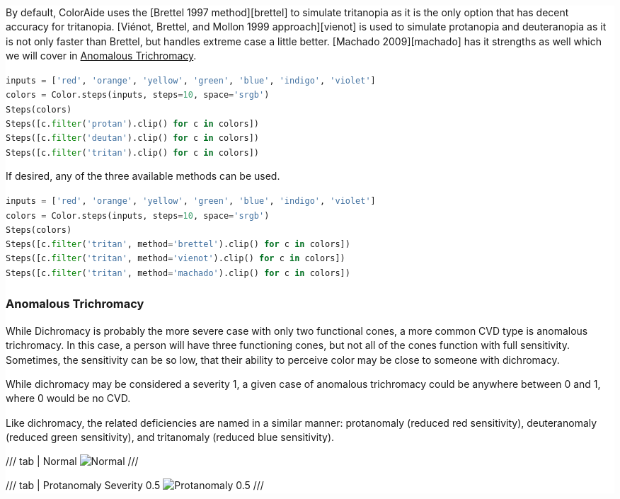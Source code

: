 By default, ColorAide uses the [Brettel 1997 method][brettel] to simulate tritanopia as it is the only option that has
decent accuracy for tritanopia. [Viénot, Brettel, and Mollon 1999 approach][vienot] is used to simulate protanopia and
deuteranopia as it is not only faster than Brettel, but handles extreme case a little better. [Machado 2009][machado]
has it strengths as well which we will cover in [Anomalous Trichromacy](#anomalous-trichromacy).

```py play
inputs = ['red', 'orange', 'yellow', 'green', 'blue', 'indigo', 'violet']
colors = Color.steps(inputs, steps=10, space='srgb')
Steps(colors)
Steps([c.filter('protan').clip() for c in colors])
Steps([c.filter('deutan').clip() for c in colors])
Steps([c.filter('tritan').clip() for c in colors])
```

If desired, any of the three available methods can be used.

```py play
inputs = ['red', 'orange', 'yellow', 'green', 'blue', 'indigo', 'violet']
colors = Color.steps(inputs, steps=10, space='srgb')
Steps(colors)
Steps([c.filter('tritan', method='brettel').clip() for c in colors])
Steps([c.filter('tritan', method='vienot').clip() for c in colors])
Steps([c.filter('tritan', method='machado').clip() for c in colors])
```

### Anomalous Trichromacy

While Dichromacy is probably the more severe case with only two functional cones, a more common CVD type is anomalous
trichromacy. In this case, a person will have three functioning cones, but not all of the cones function with full
sensitivity. Sometimes, the sensitivity can be so low, that their ability to perceive color may be close to someone with
dichromacy.

While dichromacy may be considered a severity 1, a given case of anomalous trichromacy could be anywhere between 0 and
1, where 0 would be no CVD.

Like dichromacy, the related deficiencies are named in a similar manner: protanomaly (reduced red sensitivity),
deuteranomaly (reduced green sensitivity), and tritanomaly (reduced blue sensitivity).

/// tab | Normal
![Normal](./images/colorchart.png)
///

/// tab | Protanomaly Severity 0.5
![Protanomaly 0.5](./images/colorchart-protan-machado-0.5.png)
///

